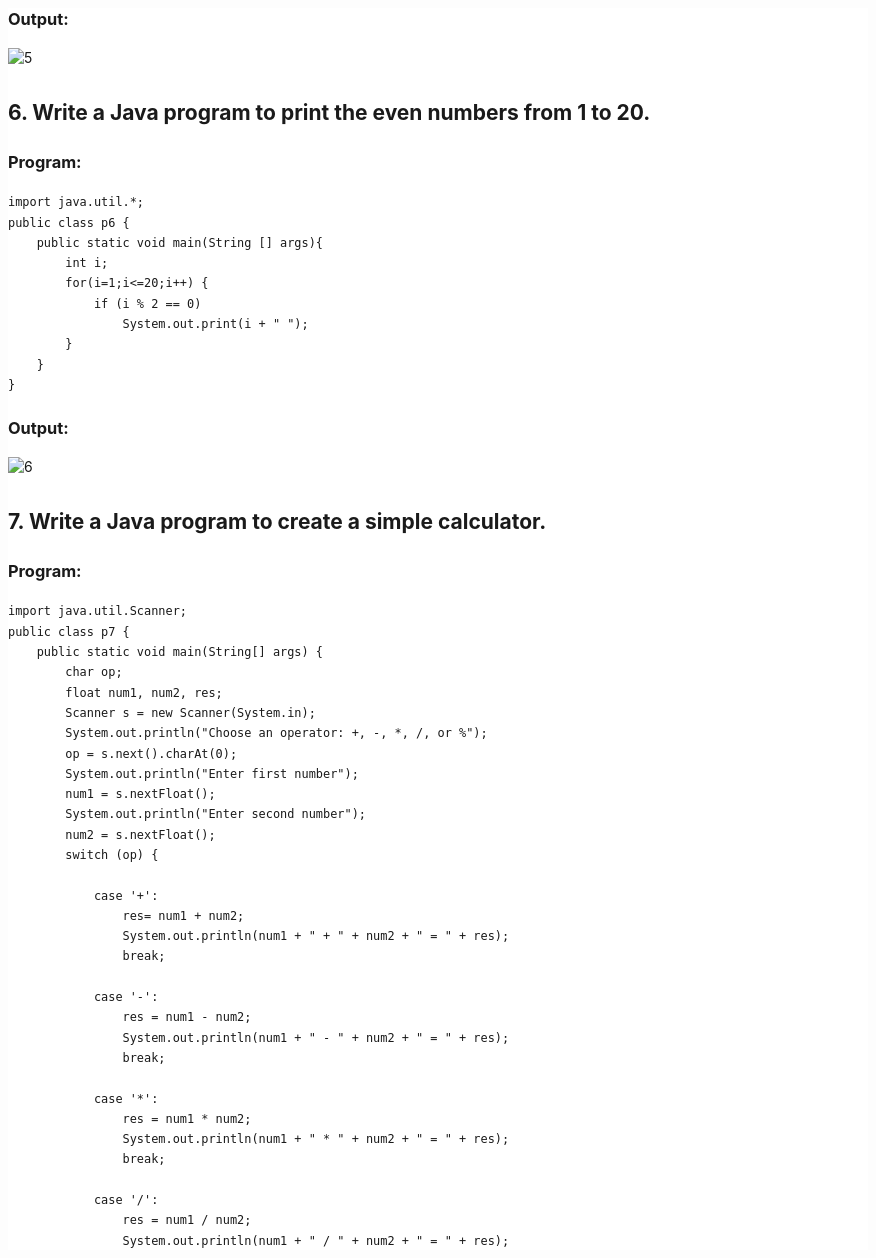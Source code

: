 ### Output:

![5](https://user-images.githubusercontent.com/91781810/224492334-1db6ec6b-cafb-44c1-9bef-05042ea5fbc1.png)

## 6. Write a Java program to print the even numbers from 1 to 20.

### Program:
~~~
import java.util.*;
public class p6 {
    public static void main(String [] args){
        int i;
        for(i=1;i<=20;i++) {
            if (i % 2 == 0)
                System.out.print(i + " ");
        }
    }
}
~~~

### Output:

![6](https://user-images.githubusercontent.com/91781810/224492348-712c0a84-cd91-4288-9ed3-e6241f0ee79c.png)

## 7. Write a Java program to create a simple calculator.

### Program:
~~~
import java.util.Scanner;
public class p7 {
    public static void main(String[] args) {
        char op;
        float num1, num2, res;
        Scanner s = new Scanner(System.in);
        System.out.println("Choose an operator: +, -, *, /, or %");
        op = s.next().charAt(0);
        System.out.println("Enter first number");
        num1 = s.nextFloat();
        System.out.println("Enter second number");
        num2 = s.nextFloat();
        switch (op) {

            case '+':
                res= num1 + num2;
                System.out.println(num1 + " + " + num2 + " = " + res);
                break;

            case '-':
                res = num1 - num2;
                System.out.println(num1 + " - " + num2 + " = " + res);
                break;

            case '*':
                res = num1 * num2;
                System.out.println(num1 + " * " + num2 + " = " + res);
                break;

            case '/':
                res = num1 / num2;
                System.out.println(num1 + " / " + num2 + " = " + res);
~~~